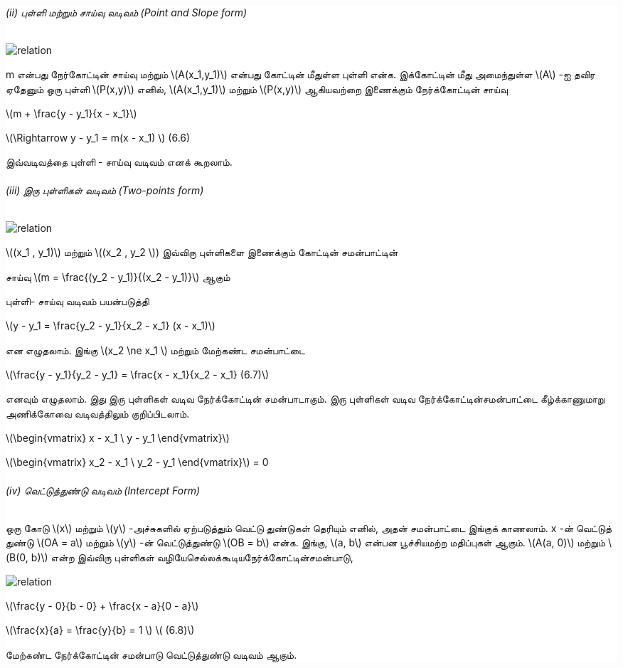 ###### (ii) புள்ளி மற்றும் சாய்வு வடிவம் (Point and Slope form)

![relation](/books/maths/part-1/twodimension/straightlines/6.17.png "relation")

m என்பது நேர்கோட்டின் சாய்வு மற்றும் \\(A(x_1,y_1)\\)
என்பது கோட்டின் மீதுள்ள புள்ளி என்க. இக்கோட்டின்
மீது அமைந்துள்ள \\(A\\) -ஐ தவிர ஏதேனும் ஒரு புள்ளி \\(P(x,y)\\)
எனில், \\(A(x_1,y_1)\\) மற்றும் \\(P(x,y)\\) ஆகியவற்றை
இணைக்கும் நேர்க்கோட்டின் சாய்வு

\\(m + \frac{y - y_1}{x - x_1}\\)

\\(\Rightarrow y - y_1 = m(x - x_1) \\)  (6.6) 

இவ்வடிவத்தை புள்ளி - சாய்வு வடிவம் எனக் கூறலாம்.

###### (iii) இரு புள்ளிகள் வடிவம் (Two-points form)

![relation](/books/maths/part-1/twodimension/straightlines/6.18.png "relation")

\\((x_1 , y_1)\\) மற்றும் \\((x_2 , y_2 \\)) இவ்விரு புள்ளிகளை
இணைக்கும் கோட்டின் சமன்பாட்டின்

சாய்வு \\(m = \frac{(y_2 - y_1)}{(x_2 - y_1)}\\) ஆகும்

புள்ளி- சாய்வு வடிவம் பயன்படுத்தி

\\(y - y_1 = \frac{y_2 - y_1}{x_2 - x_1} (x - x_1)\\)

என எழுதலாம். இங்கு \\(x_2 \ne x_1 \\) மற்றும்
மேற்கண்ட சமன்பாட்டை

\\(\frac{y - y_1}{y_2 - y_1} = \frac{x - x_1}{x_2 - x_1} (6.7)\\)

எனவும் எழுதலாம். இது இரு புள்ளிகள் வடிவ நேர்க்கோட்டின் சமன்பாடாகும். இரு புள்ளிகள்
வடிவ நேர்க்கோட்டின்சமன்பாட்டை கீழ்க்காணுமாறு அணிக்கோவை வடிவத்திலும் குறிப்பிடலாம்.

\\(\begin{vmatrix} x - x_1 \\ y - y_1 \end{vmatrix}\\)

\\(\begin{vmatrix} x_2 - x_1 \\ y_2 - y_1 \end{vmatrix}\\) = 0

###### (iv) வெட்டுத்துண்டு வடிவம் (Intercept Form)

ஒரு கோடு \\(x\\) மற்றும் \\(y\\) -அச்சுகளில் ஏற்படுத்தும் வெட்டு துண்டுகள் தெரியும் எனில், அதன்
சமன்பாட்டை இங்குக் காணலாம். x -ன் வெட்டுத் துண்டு \\(OA = a\\) மற்றும் \\(y\\) -ன் வெட்டுத்துண்டு \\(OB
= b\\) என்க. இங்கு, \\(a, b\\) என்பன பூச்சியமற்ற மதிப்புகள் ஆகும். \\(A(a, 0)\\) மற்றும் \\(B(0, b)\\) என்ற
இவ்விரு புள்ளிகள் வழியேசெல்லக்கூடியநேர்க்கோட்டின்சமன்பாடு,

![relation](/books/maths/part-1/twodimension/straightlines/6.19.png "relation")

\\(\frac{y - 0}{b - 0} + \frac{x - a}{0 - a}\\)

\\(\frac{x}{a} = \frac{y}{b} = 1 \\) \\( (6.8)\\)

மேற்கண்ட நேர்க்கோட்டின் சமன்பாடு வெட்டுத்துண்டு
வடிவம் ஆகும்.
